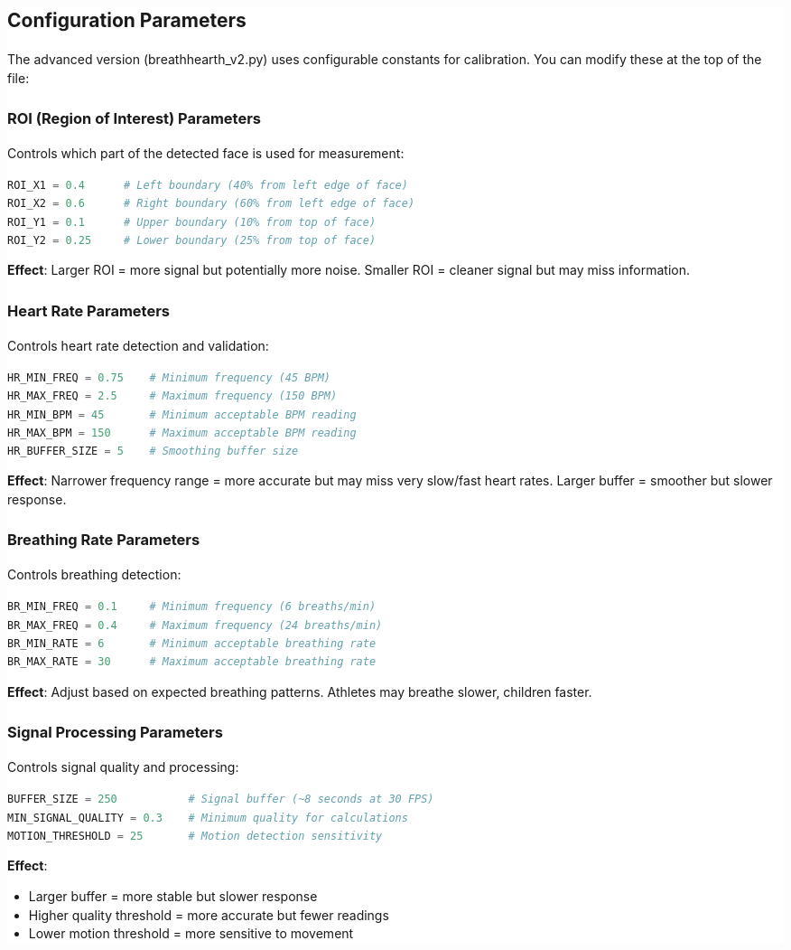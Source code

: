 ## Configuration Parameters

The advanced version (breathhearth_v2.py) uses configurable constants for calibration. You can modify these at the top of the file:

### ROI (Region of Interest) Parameters
Controls which part of the detected face is used for measurement:
```python
ROI_X1 = 0.4      # Left boundary (40% from left edge of face)
ROI_X2 = 0.6      # Right boundary (60% from left edge of face)  
ROI_Y1 = 0.1      # Upper boundary (10% from top of face)
ROI_Y2 = 0.25     # Lower boundary (25% from top of face)
```
**Effect**: Larger ROI = more signal but potentially more noise. Smaller ROI = cleaner signal but may miss information.

### Heart Rate Parameters
Controls heart rate detection and validation:
```python
HR_MIN_FREQ = 0.75    # Minimum frequency (45 BPM)
HR_MAX_FREQ = 2.5     # Maximum frequency (150 BPM)
HR_MIN_BPM = 45       # Minimum acceptable BPM reading
HR_MAX_BPM = 150      # Maximum acceptable BPM reading
HR_BUFFER_SIZE = 5    # Smoothing buffer size
```
**Effect**: Narrower frequency range = more accurate but may miss very slow/fast heart rates. Larger buffer = smoother but slower response.

### Breathing Rate Parameters
Controls breathing detection:
```python
BR_MIN_FREQ = 0.1     # Minimum frequency (6 breaths/min)
BR_MAX_FREQ = 0.4     # Maximum frequency (24 breaths/min)
BR_MIN_RATE = 6       # Minimum acceptable breathing rate
BR_MAX_RATE = 30      # Maximum acceptable breathing rate
```
**Effect**: Adjust based on expected breathing patterns. Athletes may breathe slower, children faster.

### Signal Processing Parameters
Controls signal quality and processing:
```python
BUFFER_SIZE = 250           # Signal buffer (~8 seconds at 30 FPS)
MIN_SIGNAL_QUALITY = 0.3    # Minimum quality for calculations
MOTION_THRESHOLD = 25       # Motion detection sensitivity
```
**Effect**: 
- Larger buffer = more stable but slower response
- Higher quality threshold = more accurate but fewer readings
- Lower motion threshold = more sensitive to movement
